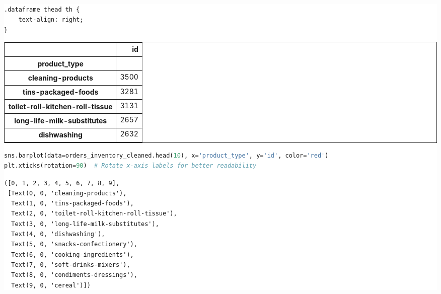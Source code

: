     .dataframe thead th {
        text-align: right;
    }
</style>
<table border="1" class="dataframe">
  <thead>
    <tr style="text-align: right;">
      <th></th>
      <th>id</th>
    </tr>
    <tr>
      <th>product_type</th>
      <th></th>
    </tr>
  </thead>
  <tbody>
    <tr>
      <th>cleaning-products</th>
      <td>3500</td>
    </tr>
    <tr>
      <th>tins-packaged-foods</th>
      <td>3281</td>
    </tr>
    <tr>
      <th>toilet-roll-kitchen-roll-tissue</th>
      <td>3131</td>
    </tr>
    <tr>
      <th>long-life-milk-substitutes</th>
      <td>2657</td>
    </tr>
    <tr>
      <th>dishwashing</th>
      <td>2632</td>
    </tr>
  </tbody>
</table>
</div>




```python
sns.barplot(data=orders_inventory_cleaned.head(10), x='product_type', y='id', color='red')
plt.xticks(rotation=90)  # Rotate x-axis labels for better readability

```




    ([0, 1, 2, 3, 4, 5, 6, 7, 8, 9],
     [Text(0, 0, 'cleaning-products'),
      Text(1, 0, 'tins-packaged-foods'),
      Text(2, 0, 'toilet-roll-kitchen-roll-tissue'),
      Text(3, 0, 'long-life-milk-substitutes'),
      Text(4, 0, 'dishwashing'),
      Text(5, 0, 'snacks-confectionery'),
      Text(6, 0, 'cooking-ingredients'),
      Text(7, 0, 'soft-drinks-mixers'),
      Text(8, 0, 'condiments-dressings'),
      Text(9, 0, 'cereal')])
